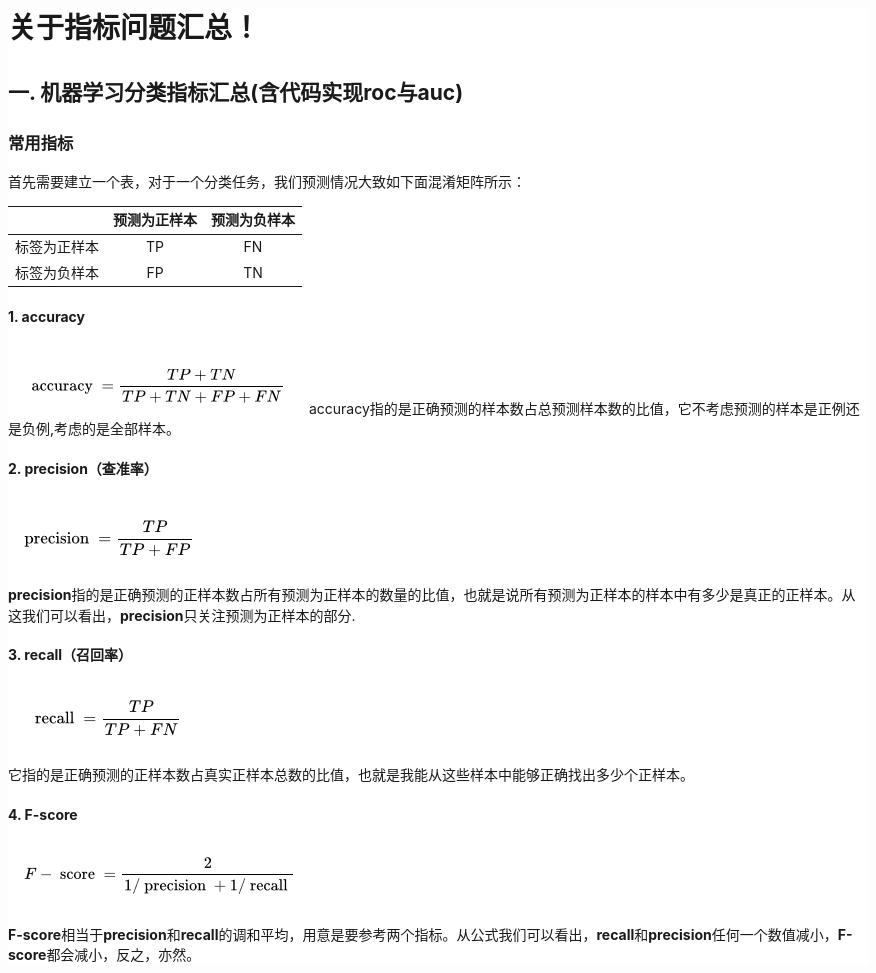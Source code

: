 
# 关于指标问题汇总！
## 一. 机器学习分类指标汇总(含代码实现roc与auc)
### 常用指标
首先需要建立一个表，对于一个分类任务，我们预测情况大致如下面混淆矩阵所示：

|        | 预测为正样本 |         预测为负样本 |
| :--------- | :--: | :-----------: |
| 标签为正样本     |  TP  |     FN |
| 标签为负样本   |  FP  |   TN |

#### 1. accuracy
![](2.png)
accuracy指的是正确预测的样本数占总预测样本数的比值，它不考虑预测的样本是正例还是负例,考虑的是全部样本。

#### 2. precision（查准率）

![](1.png)

**precision**指的是正确预测的正样本数占所有预测为正样本的数量的比值，也就是说所有预测为正样本的样本中有多少是真正的正样本。从这我们可以看出，**precision**只关注预测为正样本的部分.

#### 3. recall（召回率）

![](3.png)

它指的是正确预测的正样本数占真实正样本总数的比值，也就是我能从这些样本中能够正确找出多少个正样本。

#### 4. F-score

![](4.png)

**F-score**相当于**precision**和**recall**的调和平均，用意是要参考两个指标。从公式我们可以看出，**recall**和**precision**任何一个数值减小，**F-score**都会减小，反之，亦然。
